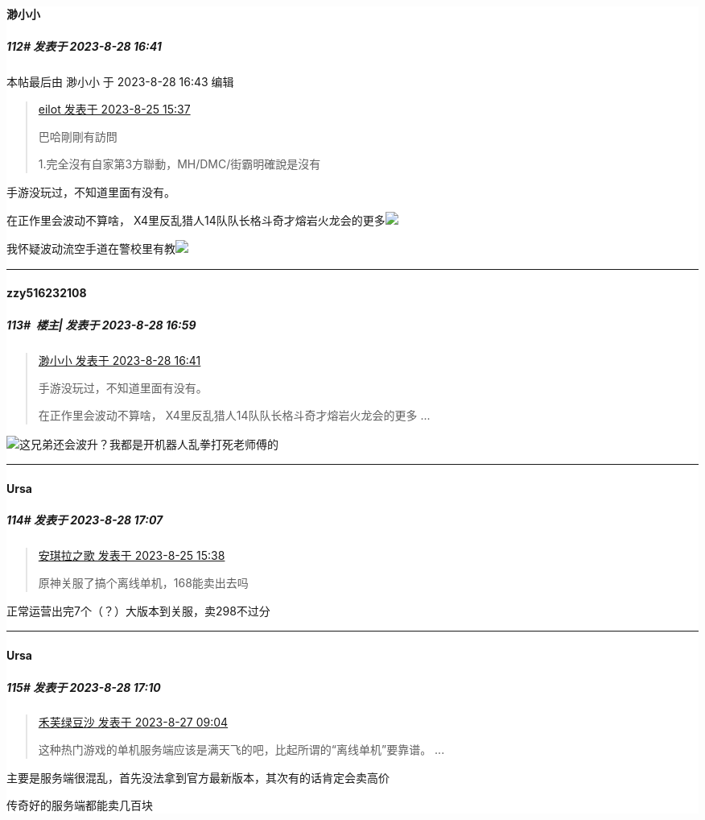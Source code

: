 ####  渺小小  
##### 112#       发表于 2023-8-28 16:41

 本帖最后由 渺小小 于 2023-8-28 16:43 编辑 
<blockquote><a href="httphttps://bbs.saraba1st.com/2b/forum.php?mod=redirect&amp;goto=findpost&amp;pid=62161843&amp;ptid=2149169" target="_blank">eilot 发表于 2023-8-25 15:37</a>

巴哈剛剛有訪問

1.完全沒有自家第3方聯動，MH/DMC/街霸明確說是沒有</blockquote>
手游没玩过，不知道里面有没有。

在正作里会波动不算啥， X4里反乱猎人14队队长格斗奇才熔岩火龙会的更多<img src="https://static.saraba1st.com/image/smiley/face2017/029.png" referrerpolicy="no-referrer"> 

我怀疑波动流空手道在警校里有教<img src="https://static.saraba1st.com/image/smiley/face2017/067.png" referrerpolicy="no-referrer">


*****

####  zzy516232108  
##### 113#         楼主| 发表于 2023-8-28 16:59

<blockquote><a href="httphttps://bbs.saraba1st.com/2b/forum.php?mod=redirect&amp;goto=findpost&amp;pid=62197973&amp;ptid=2149169" target="_blank">渺小小 发表于 2023-8-28 16:41</a>

手游没玩过，不知道里面有没有。

在正作里会波动不算啥， X4里反乱猎人14队队长格斗奇才熔岩火龙会的更多 ...</blockquote>
<img src="https://static.saraba1st.com/image/smiley/face2017/068.png" referrerpolicy="no-referrer">这兄弟还会波升？我都是开机器人乱拳打死老师傅的


*****

####  Ursa  
##### 114#       发表于 2023-8-28 17:07

<blockquote><a href="httphttps://bbs.saraba1st.com/2b/forum.php?mod=redirect&amp;goto=findpost&amp;pid=62161871&amp;ptid=2149169" target="_blank">安琪拉之歌 发表于 2023-8-25 15:38</a>

原神关服了搞个离线单机，168能卖出去吗</blockquote>
 正常运营出完7个（？）大版本到关服，卖298不过分

*****

####  Ursa  
##### 115#       发表于 2023-8-28 17:10

<blockquote><a href="httphttps://bbs.saraba1st.com/2b/forum.php?mod=redirect&amp;goto=findpost&amp;pid=62179617&amp;ptid=2149169" target="_blank">禾芙绿豆沙 发表于 2023-8-27 09:04</a>

这种热门游戏的单机服务端应该是满天飞的吧，比起所谓的“离线单机”要靠谱。 ...</blockquote>
主要是服务端很混乱，首先没法拿到官方最新版本，其次有的话肯定会卖高价

传奇好的服务端都能卖几百块

